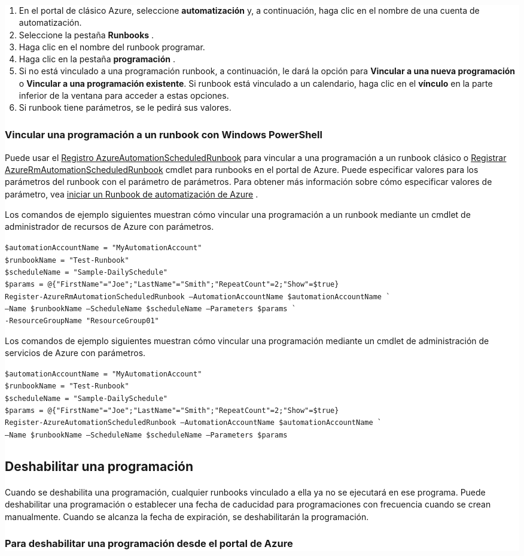 1. En el portal de clásico Azure, seleccione **automatización** y, a continuación, haga clic en el nombre de una cuenta de automatización.
2. Seleccione la pestaña **Runbooks** .
3. Haga clic en el nombre del runbook programar.
4. Haga clic en la pestaña **programación** .
5. Si no está vinculado a una programación runbook, a continuación, le dará la opción para **Vincular a una nueva programación** o **Vincular a una programación existente**.  Si runbook está vinculado a un calendario, haga clic en el **vínculo** en la parte inferior de la ventana para acceder a estas opciones.
6. Si runbook tiene parámetros, se le pedirá sus valores.  

### <a name="to-link-a-schedule-to-a-runbook-with-windows-powershell"></a>Vincular una programación a un runbook con Windows PowerShell

Puede usar el [Registro AzureAutomationScheduledRunbook](http://msdn.microsoft.com/library/azure/dn690265.aspx) para vincular a una programación a un runbook clásico o [Registrar AzureRmAutomationScheduledRunbook](https://msdn.microsoft.com/library/mt603575.aspx) cmdlet para runbooks en el portal de Azure.  Puede especificar valores para los parámetros del runbook con el parámetro de parámetros. Para obtener más información sobre cómo especificar valores de parámetro, vea [iniciar un Runbook de automatización de Azure](automation-starting-a-runbook.md) .

Los comandos de ejemplo siguientes muestran cómo vincular una programación a un runbook mediante un cmdlet de administrador de recursos de Azure con parámetros.

    $automationAccountName = "MyAutomationAccount"
    $runbookName = "Test-Runbook"
    $scheduleName = "Sample-DailySchedule"
    $params = @{"FirstName"="Joe";"LastName"="Smith";"RepeatCount"=2;"Show"=$true}
    Register-AzureRmAutomationScheduledRunbook –AutomationAccountName $automationAccountName `
    –Name $runbookName –ScheduleName $scheduleName –Parameters $params `
    -ResourceGroupName "ResourceGroup01"
Los comandos de ejemplo siguientes muestran cómo vincular una programación mediante un cmdlet de administración de servicios de Azure con parámetros.

    $automationAccountName = "MyAutomationAccount"
    $runbookName = "Test-Runbook"
    $scheduleName = "Sample-DailySchedule"
    $params = @{"FirstName"="Joe";"LastName"="Smith";"RepeatCount"=2;"Show"=$true}
    Register-AzureAutomationScheduledRunbook –AutomationAccountName $automationAccountName `
    –Name $runbookName –ScheduleName $scheduleName –Parameters $params

## <a name="disabling-a-schedule"></a>Deshabilitar una programación

Cuando se deshabilita una programación, cualquier runbooks vinculado a ella ya no se ejecutará en ese programa. Puede deshabilitar una programación o establecer una fecha de caducidad para programaciones con frecuencia cuando se crean manualmente. Cuando se alcanza la fecha de expiración, se deshabilitarán la programación.

### <a name="to-disable-a-schedule-from-the-azure-portal"></a>Para deshabilitar una programación desde el portal de Azure

